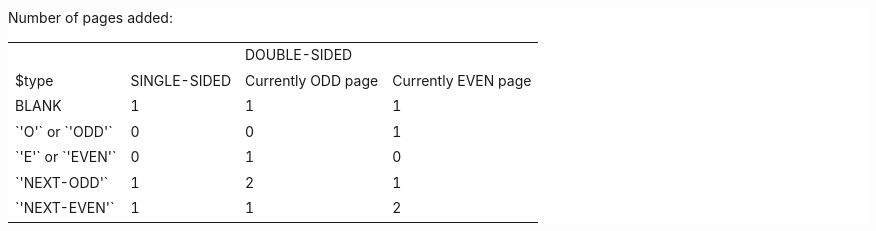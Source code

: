 Number of pages added:

<table class="table">
<tbody>
<tr>
  <td> </td>
  <td> </td>
  <td colspan="2"><span class="smallblock">DOUBLE-SIDED</span></td>
</tr>
<tr>
  <td><span class="parameter">$type</span></td>
  <td><span class="smallblock">SINGLE-SIDED</span></td>
  <td>Currently <span class="smallblock">ODD</span> page</td>
  <td>Currently <span class="smallblock">EVEN</span> page</td>
</tr>
<tr>
  <td><span class="smallblock">BLANK</span></td>
  <td>1</td>
  <td>1</td>
  <td>1</td>
</tr>
<tr>
  <td markdown="1">
  `'O'` or `'ODD'`
  </td>
  <td>0</td>
  <td>0</td>
  <td>1</td>
</tr>
<tr>
  <td markdown="1">
  `'E'` or `'EVEN'`
  </td>
  <td>0</td>
  <td>1</td>
  <td>0</td>
</tr>
<tr>
  <td markdown="1">
  `'NEXT-ODD'`
  </td>
  <td>1</td>
  <td>2</td>
  <td>1</td>
</tr>
<tr>
  <td markdown="1">
  `'NEXT-EVEN'`
  </td>
  <td>1</td>
  <td>1</td>
  <td>2</td>
</tr>
</tbody>
</table>
